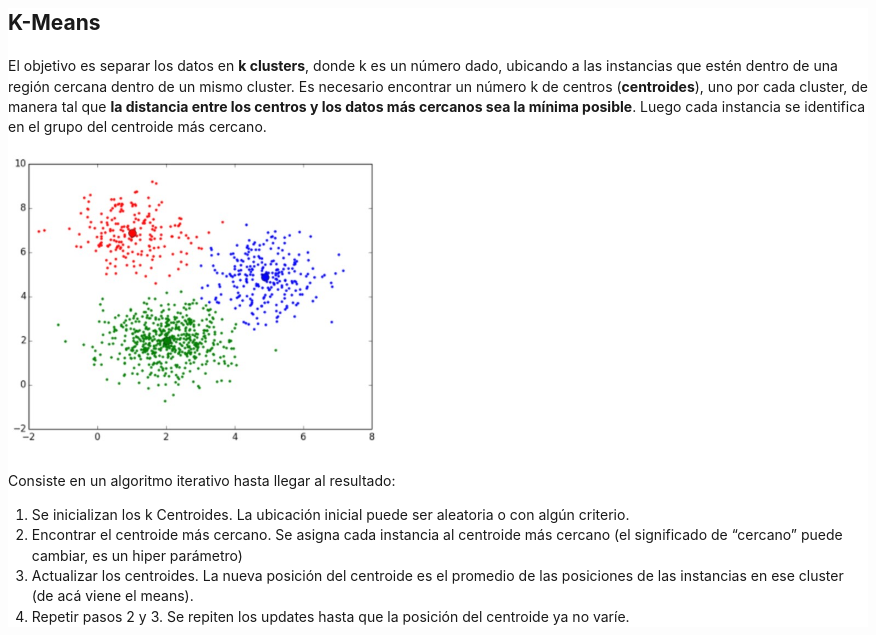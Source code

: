 ## K-Means

El objetivo es separar los datos en <b>k clusters</b>, donde k es un número dado, ubicando a las instancias que estén dentro de una región cercana dentro de un mismo cluster.
Es necesario encontrar un número k de centros (<b>centroides</b>), uno por cada cluster, de manera tal que <b>la distancia entre los centros y los datos más cercanos sea la mínima posible</b>. 
Luego cada instancia se identifica en el grupo del centroide más cercano.

<img src="../_src/assets/k-means.jpg" height="300"><br>

Consiste en un algoritmo iterativo hasta llegar al resultado:

1) Se inicializan los k Centroides. La ubicación inicial puede ser aleatoria o con algún criterio.
2) Encontrar el centroide más cercano. Se asigna cada instancia al centroide más cercano (el significado de “cercano” puede cambiar, es un hiper parámetro)
3) Actualizar los centroides. La nueva posición del centroide es el promedio de las posiciones de las instancias en ese cluster (de acá viene el means).
4) Repetir pasos 2 y 3. Se repiten los updates hasta que la posición del centroide ya no varíe.
